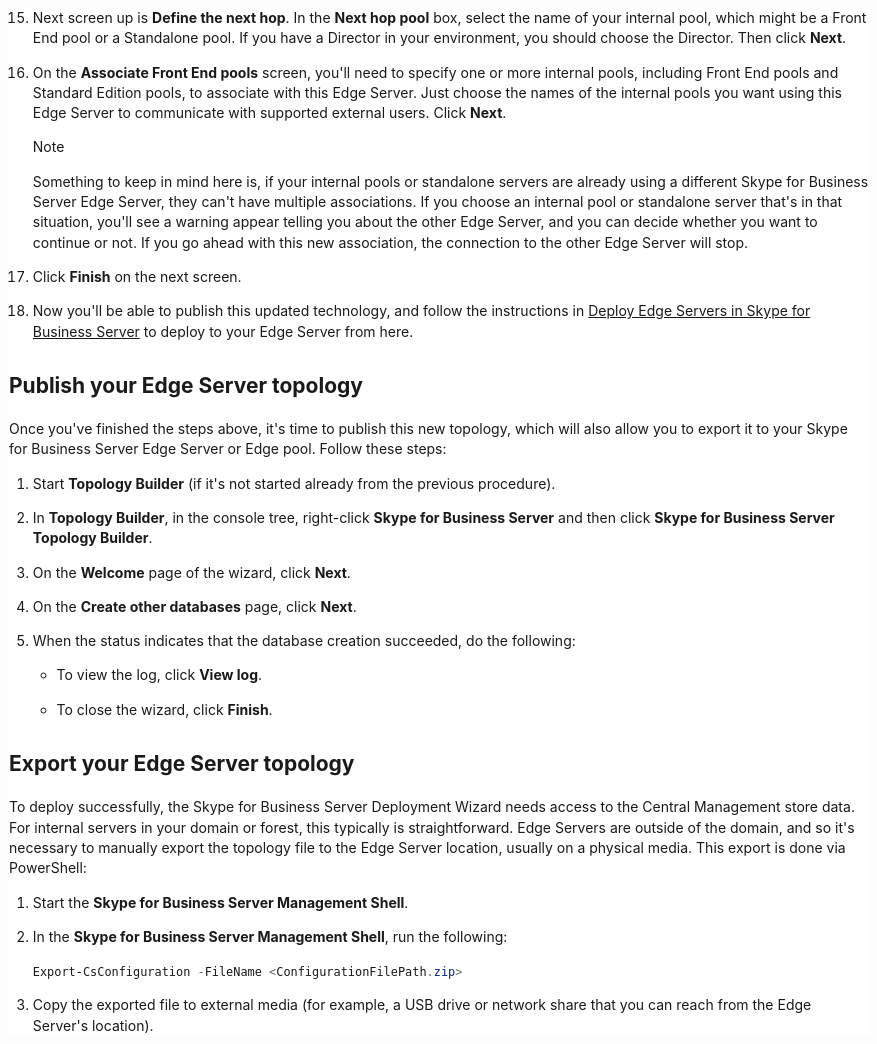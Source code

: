 15. Next screen up is **Define the next hop**. In the **Next hop pool** box, select the name of your internal pool, which might be a Front End pool or a Standalone pool. If you have a Director in your environment, you should choose the Director. Then click **Next**.
    
16. On the **Associate Front End pools** screen, you'll need to specify one or more internal pools, including Front End pools and Standard Edition pools, to associate with this Edge Server. Just choose the names of the internal pools you want using this Edge Server to communicate with supported external users. Click **Next**.
    
    > [!NOTE]
    > Something to keep in mind here is, if your internal pools or standalone servers are already using a different Skype for Business Server Edge Server, they can't have multiple associations. If you choose an internal pool or standalone server that's in that situation, you'll see a warning appear telling you about the other Edge Server, and you can decide whether you want to continue or not. If you go ahead with this new association, the connection to the other Edge Server will stop. 
  
17. Click **Finish** on the next screen.
    
18. Now you'll be able to publish this updated technology, and follow the instructions in [Deploy Edge Servers in Skype for Business Server](deploy-edge-servers.md) to deploy to your Edge Server from here.
    
## Publish your Edge Server topology

Once you've finished the steps above, it's time to publish this new topology, which will also allow you to export it to your Skype for Business Server Edge Server or Edge pool. Follow these steps:
  
1. Start **Topology Builder** (if it's not started already from the previous procedure).
    
2. In **Topology Builder**, in the console tree, right-click **Skype for Business Server** and then click **Skype for Business Server Topology Builder**.
    
3. On the **Welcome** page of the wizard, click **Next**.
    
4. On the **Create other databases** page, click **Next**.
    
5. When the status indicates that the database creation succeeded, do the following:
    
    - To view the log, click **View log**.
    
    - To close the wizard, click **Finish**.
    
## Export your Edge Server topology

To deploy successfully, the Skype for Business Server Deployment Wizard needs access to the Central Management store data. For internal servers in your domain or forest, this typically is straightforward. Edge Servers are outside of the domain, and so it's necessary to manually export the topology file to the Edge Server location, usually on a physical media. This export is done via PowerShell:
  
1. Start the **Skype for Business Server Management Shell**.
    
2. In the **Skype for Business Server Management Shell**, run the following:
    
   ```powershell
   Export-CsConfiguration -FileName <ConfigurationFilePath.zip>
   ```

3. Copy the exported file to external media (for example, a USB drive or network share that you can reach from the Edge Server's location).
    

